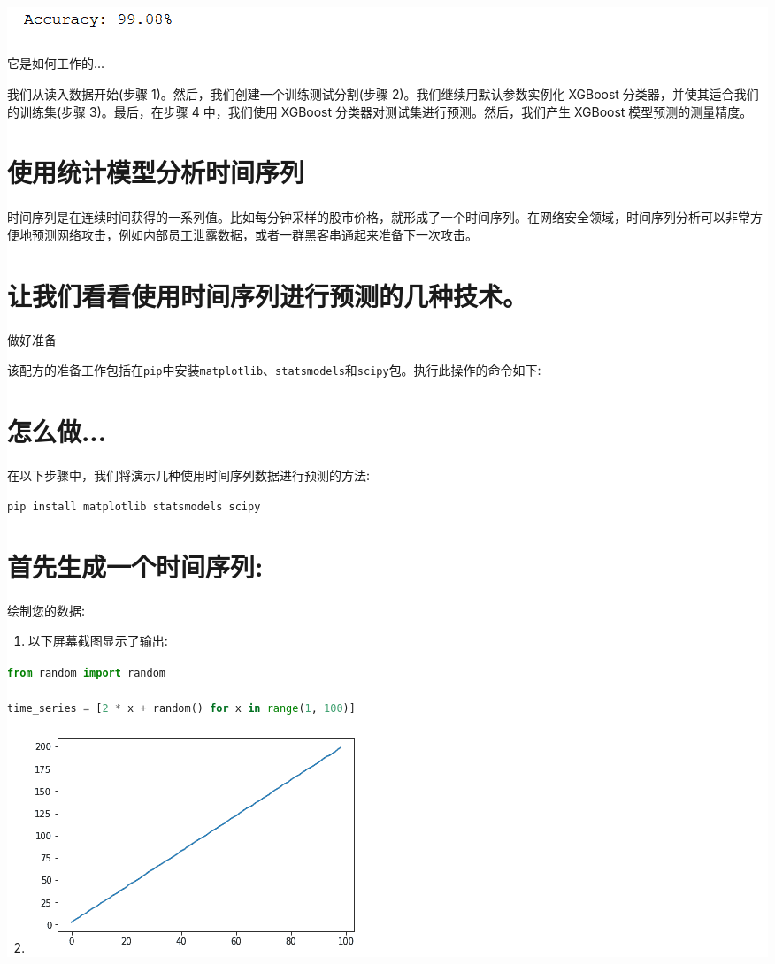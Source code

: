 ![](img/0697316c-043c-48d1-9a3f-4eee7867f25f.png)

它是如何工作的...

我们从读入数据开始(步骤 1)。然后，我们创建一个训练测试分割(步骤 2)。我们继续用默认参数实例化 XGBoost 分类器，并使其适合我们的训练集(步骤 3)。最后，在步骤 4 中，我们使用 XGBoost 分类器对测试集进行预测。然后，我们产生 XGBoost 模型预测的测量精度。



# 使用统计模型分析时间序列

时间序列是在连续时间获得的一系列值。比如每分钟采样的股市价格，就形成了一个时间序列。在网络安全领域，时间序列分析可以非常方便地预测网络攻击，例如内部员工泄露数据，或者一群黑客串通起来准备下一次攻击。



# 让我们看看使用时间序列进行预测的几种技术。

做好准备

该配方的准备工作包括在`pip`中安装`matplotlib`、`statsmodels`和`scipy`包。执行此操作的命令如下:



# 怎么做...

在以下步骤中，我们将演示几种使用时间序列数据进行预测的方法:

```py
pip install matplotlib statsmodels scipy
```



# 首先生成一个时间序列:

绘制您的数据:

1.  以下屏幕截图显示了输出:

```py
from random import random

time_series = [2 * x + random() for x in range(1, 100)]
```

2.  ![](img/1d04a34d-bfe3-441d-b431-a92458457502.png)
